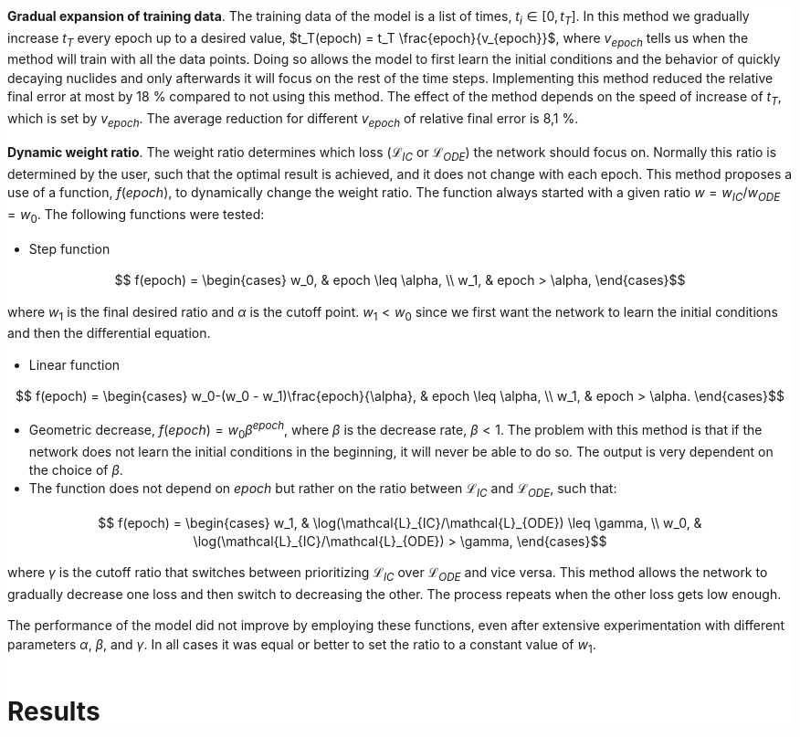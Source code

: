 **Gradual expansion of training data**. The training data of the model is a list of times, $`t_i\in[0, t_T]`$. In this method we gradually increase $`t_T`$ every epoch up to a desired value, $`t_T(epoch) = t_T \frac{epoch}{v_{epoch}}`$, where $`v_{epoch}`$ tells us when the method will train with all the data points. Doing so allows the model to first learn the initial conditions and the behavior of quickly decaying nuclides and only afterwards it will focus on the rest of the time steps. Implementing this method reduced the relative final error at most by 18 \% compared to not using this method. The effect of the method depends on the speed of increase of $`t_T`$, which is set by $`v_{epoch}`$. The average reduction for different $`v_{epoch}`$ of relative final error is 8,1 \%. 

**Dynamic weight ratio**. The weight ratio determines which loss ($`\mathcal{L}_{IC}`$ or $`\mathcal{L}_{ODE}`$) the network should focus on. Normally this ratio is determined by the user, such that the optimal result is achieved, and it does not change with each epoch. This method proposes a use of a function, $`f(epoch)`$, to dynamically change the weight ratio. The function always started with a given ratio $`w = w_{IC}/w_{ODE} = w_0`$. The following functions were tested:
- Step function
```math
    f(epoch) = \begin{cases}
w_0, & epoch \leq \alpha, \\
w_1, & epoch > \alpha,
\end{cases}
```
where $`w_1`$ is the final desired ratio and $`\alpha`$ is the cutoff point. $`w_1 < w_0`$ since we first want the network to learn the initial conditions and then the differential equation.
- Linear function
```math
    f(epoch) = \begin{cases}
w_0-(w_0 - w_1)\frac{epoch}{\alpha}, & epoch \leq \alpha, \\
w_1, & epoch > \alpha.
\end{cases}
```
- Geometric decrease, $`f(epoch)=w_0 \beta^{epoch}`$, where $`\beta`$ is the decrease rate, $`\beta < 1`$. The problem with this method is that if the network does not learn the initial conditions in the beginning, it will never be able to do so. The output is very dependent on the choice of $`\beta`$.
- The function does not depend on $`epoch`$ but rather on the ratio between $`\mathcal{L}_{IC}`$ and $`\mathcal{L}_{ODE}`$, such that:
```math
    f(epoch) = \begin{cases}
w_1, & \log(\mathcal{L}_{IC}/\mathcal{L}_{ODE}) \leq \gamma, \\
w_0, & \log(\mathcal{L}_{IC}/\mathcal{L}_{ODE}) > \gamma,
\end{cases}
```
where $`\gamma`$ is the cutoff ratio that switches between prioritizing $`\mathcal{L}_{IC}`$ over $`\mathcal{L}_{ODE}`$ and vice versa. This method allows the network to gradually decrease one loss and then switch to decreasing the other. The process repeats when the other loss gets low enough.

The performance of the model did not improve by employing these functions, even after extensive experimentation with different parameters $`\alpha`$, $`\beta`$, and $`\gamma`$. In all cases it was equal or better to set the ratio to a constant value of $`w_1`$.

# Results
